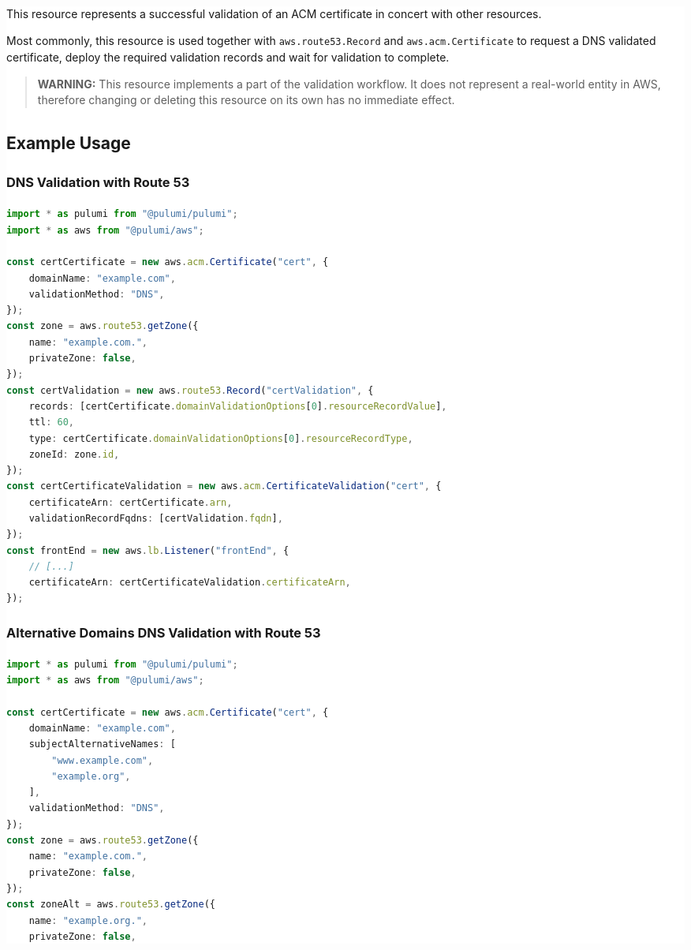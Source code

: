 This resource represents a successful validation of an ACM certificate in concert
with other resources.

Most commonly, this resource is used together with `aws.route53.Record` and
`aws.acm.Certificate` to request a DNS validated certificate,
deploy the required validation records and wait for validation to complete.

> **WARNING:** This resource implements a part of the validation workflow. It does not represent a real-world entity in AWS, therefore changing or deleting this resource on its own has no immediate effect.


## Example Usage

### DNS Validation with Route 53

```typescript
import * as pulumi from "@pulumi/pulumi";
import * as aws from "@pulumi/aws";

const certCertificate = new aws.acm.Certificate("cert", {
    domainName: "example.com",
    validationMethod: "DNS",
});
const zone = aws.route53.getZone({
    name: "example.com.",
    privateZone: false,
});
const certValidation = new aws.route53.Record("certValidation", {
    records: [certCertificate.domainValidationOptions[0].resourceRecordValue],
    ttl: 60,
    type: certCertificate.domainValidationOptions[0].resourceRecordType,
    zoneId: zone.id,
});
const certCertificateValidation = new aws.acm.CertificateValidation("cert", {
    certificateArn: certCertificate.arn,
    validationRecordFqdns: [certValidation.fqdn],
});
const frontEnd = new aws.lb.Listener("frontEnd", {
    // [...]
    certificateArn: certCertificateValidation.certificateArn,
});
```

### Alternative Domains DNS Validation with Route 53

```typescript
import * as pulumi from "@pulumi/pulumi";
import * as aws from "@pulumi/aws";

const certCertificate = new aws.acm.Certificate("cert", {
    domainName: "example.com",
    subjectAlternativeNames: [
        "www.example.com",
        "example.org",
    ],
    validationMethod: "DNS",
});
const zone = aws.route53.getZone({
    name: "example.com.",
    privateZone: false,
});
const zoneAlt = aws.route53.getZone({
    name: "example.org.",
    privateZone: false,
```